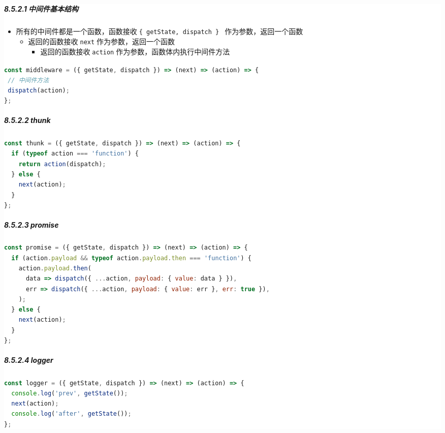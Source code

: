##### 8.5.2.1 中间件基本结构

- 所有的中间件都是一个函数，函数接收 `{ getState, dispatch } ` 作为参数，返回一个函数
  - 返回的函数接收 `next` 作为参数，返回一个函数
    - 返回的函数接收 `action` 作为参数，函数体内执行中间件方法

 ```js
const middleware = ({ getState, dispatch }) => (next) => (action) => {
  // 中间件方法
  dispatch(action);
};
 ```

##### 8.5.2.2 thunk

```js
const thunk = ({ getState, dispatch }) => (next) => (action) => {
  if (typeof action === 'function') {
    return action(dispatch);
  } else {
    next(action);
  }
};
```

##### 8.5.2.3 promise

```js
const promise = ({ getState, dispatch }) => (next) => (action) => {
  if (action.payload && typeof action.payload.then === 'function') {
    action.payload.then(
      data => dispatch({ ...action, payload: { value: data } }),
      err => dispatch({ ...action, payload: { value: err }, err: true }),
    );
  } else {
    next(action);
  }
};

```

##### 8.5.2.4 logger

```js
const logger = ({ getState, dispatch }) => (next) => (action) => {
  console.log('prev', getState());
  next(action);
  console.log('after', getState());
};
```